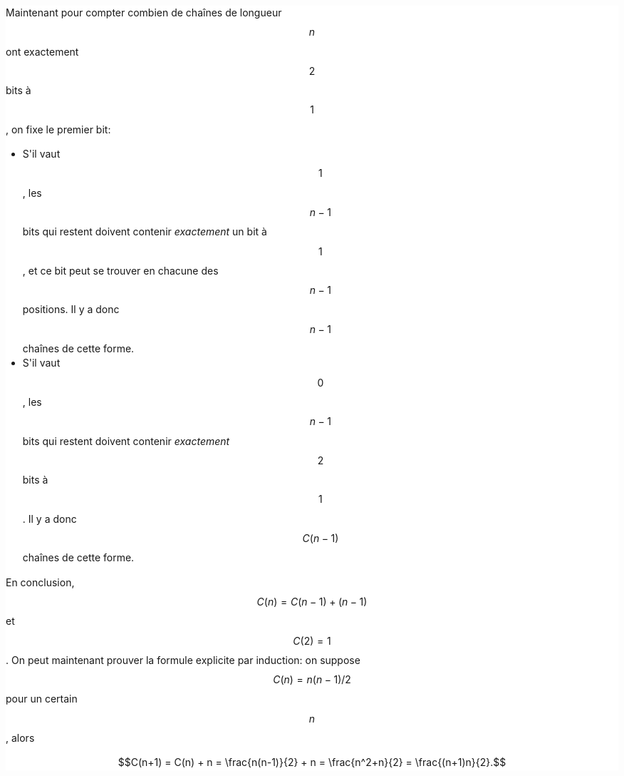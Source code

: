 Maintenant pour compter combien de chaînes de longueur $$n$$ ont
exactement $$2$$ bits à $$1$$, on fixe le premier bit:

- S'il vaut $$1$$, les $$n-1$$ bits qui restent doivent contenir
*exactement* un bit à $$1$$, et ce bit peut se trouver en chacune des
$$n-1$$ positions. Il y a donc $$n-1$$ chaînes de cette forme.
- S'il vaut $$0$$, les $$n-1$$ bits qui restent doivent contenir
*exactement* $$2$$ bits à $$1$$. Il y a donc $$C(n-1)$$ chaînes de cette
forme.

En conclusion, $$C(n)=C(n-1)+(n-1)$$ et $$C(2)=1$$. On peut maintenant
prouver la formule explicite par induction: on suppose $$C(n)=n(n-1)/2$$
pour un certain $$n$$, alors

$$C(n+1) = C(n) + n = \frac{n(n-1)}{2} + n = \frac{n^2+n}{2} = \frac{(n+1)n}{2}.$$

